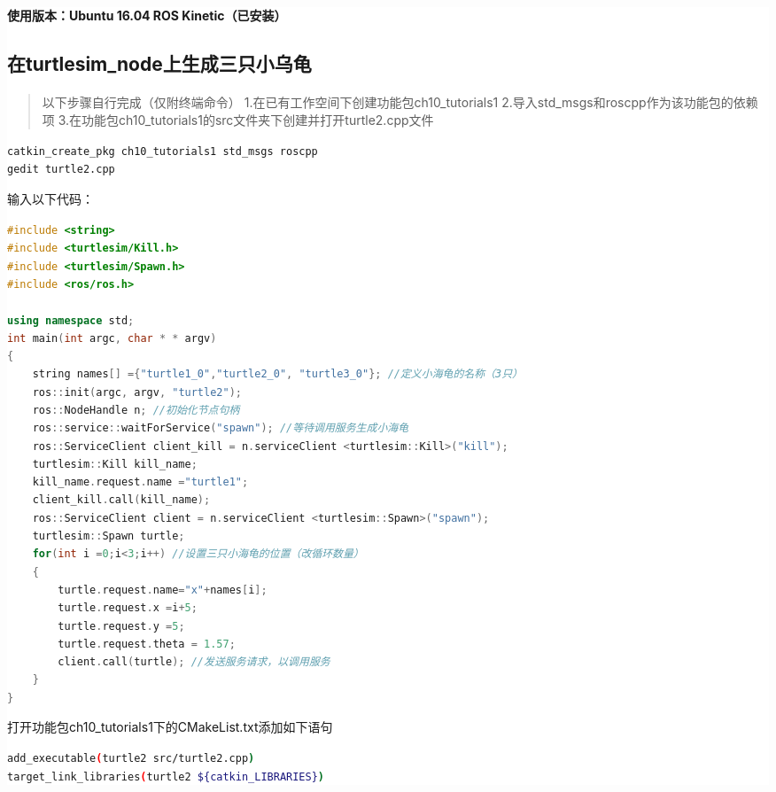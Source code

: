 **使用版本：Ubuntu 16.04  ROS Kinetic（已安装）**



## 在turtlesim_node上生成三只小乌龟

>以下步骤自行完成（仅附终端命令）
>1.在已有工作空间下创建功能包ch10_tutorials1
>2.导入std_msgs和roscpp作为该功能包的依赖项
>3.在功能包ch10_tutorials1的src文件夹下创建并打开turtle2.cpp文件

```bash
catkin_create_pkg ch10_tutorials1 std_msgs roscpp
gedit turtle2.cpp
```

输入以下代码：

```cpp
#include <string>
#include <turtlesim/Kill.h>
#include <turtlesim/Spawn.h>
#include <ros/ros.h>

using namespace std;
int main(int argc, char * * argv)
{
    string names[] ={"turtle1_0","turtle2_0", "turtle3_0"}; //定义小海龟的名称（3只）
    ros::init(argc, argv, "turtle2"); 
    ros::NodeHandle n; //初始化节点句柄
    ros::service::waitForService("spawn"); //等待调用服务生成小海龟
    ros::ServiceClient client_kill = n.serviceClient <turtlesim::Kill>("kill");
    turtlesim::Kill kill_name;
    kill_name.request.name ="turtle1";
    client_kill.call(kill_name);
    ros::ServiceClient client = n.serviceClient <turtlesim::Spawn>("spawn");
    turtlesim::Spawn turtle; 
    for(int i =0;i<3;i++) //设置三只小海龟的位置（改循环数量）
    {
        turtle.request.name="x"+names[i];
        turtle.request.x =i+5;
        turtle.request.y =5;
        turtle.request.theta = 1.57;
        client.call(turtle); //发送服务请求，以调用服务
    }
}

```

打开功能包ch10_tutorials1下的CMakeList.txt添加如下语句

```bash
add_executable(turtle2 src/turtle2.cpp)
target_link_libraries(turtle2 ${catkin_LIBRARIES})
```
